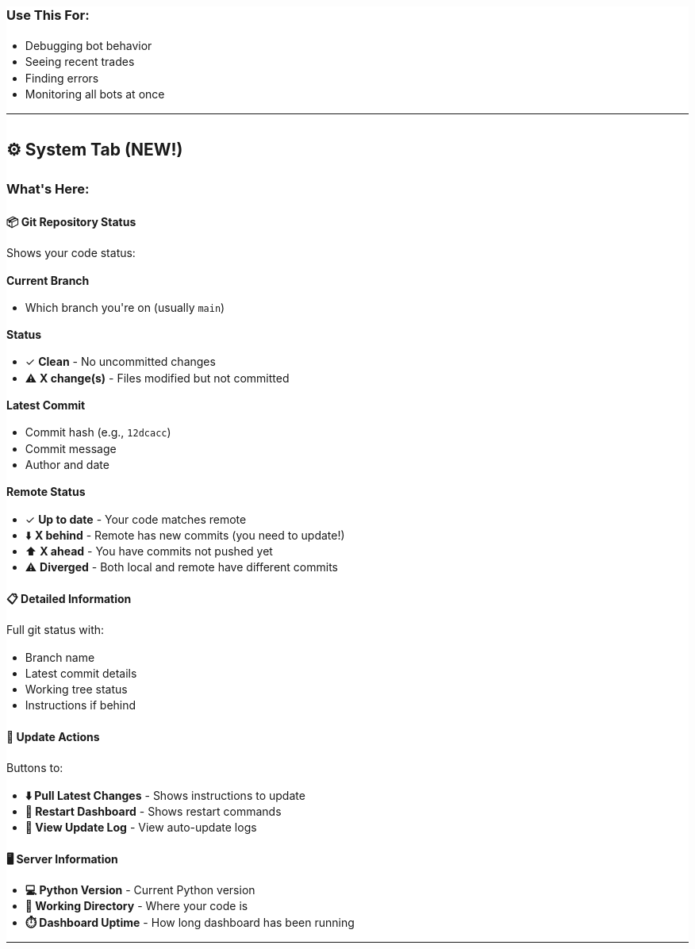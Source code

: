 ### **Use This For:**
- Debugging bot behavior
- Seeing recent trades
- Finding errors
- Monitoring all bots at once

---

## **⚙️ System Tab (NEW!)**

### **What's Here:**

#### **📦 Git Repository Status**
Shows your code status:

**Current Branch**
- Which branch you're on (usually `main`)

**Status**
- ✓ **Clean** - No uncommitted changes
- ⚠️ **X change(s)** - Files modified but not committed

**Latest Commit**
- Commit hash (e.g., `12dcacc`)
- Commit message
- Author and date

**Remote Status**
- ✓ **Up to date** - Your code matches remote
- ⬇️ **X behind** - Remote has new commits (you need to update!)
- ⬆️ **X ahead** - You have commits not pushed yet
- ⚠️ **Diverged** - Both local and remote have different commits

#### **📋 Detailed Information**
Full git status with:
- Branch name
- Latest commit details
- Working tree status
- Instructions if behind

#### **🚀 Update Actions**
Buttons to:
- **⬇️ Pull Latest Changes** - Shows instructions to update
- **🔄 Restart Dashboard** - Shows restart commands
- **📜 View Update Log** - View auto-update logs

#### **🖥️ Server Information**
- **💻 Python Version** - Current Python version
- **📂 Working Directory** - Where your code is
- **⏱️ Dashboard Uptime** - How long dashboard has been running

---
